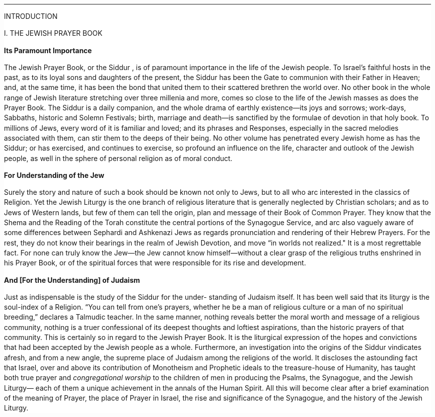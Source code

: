 <hr />

INTRODUCTION 

I. THE JEWISH PRAYER BOOK 

<strong>Its Paramount Importance</strong>

The Jewish Prayer Book, or the Siddur , is of paramount importance in the life of the Jewish people. To Israel’s faithful hosts in the past, as to its loyal sons and daughters of the present, the Siddur has been the Gate to communion with their Father in Heaven; and, at the same time, it has been the bond that united them to their scattered brethren the world over. No other book in the whole range of Jewish literature stretching over three millenia and more, comes so close to the life of the Jewish masses as does the Prayer Book. The Siddur is a daily companion, and the whole drama of earthly existence—its joys and sorrows; work-days, Sabbaths, historic and Solemn Festivals; birth, marriage and death—is sanctified by the formulae of devotion in that holy book. To millions of Jews, every word of it is familiar and loved; and its phrases and Responses, especially in the sacred melodies associated with them, can stir them to the deeps of their being. No other volume has penetrated every Jewish home as has the Siddur; or has exercised, and continues to exercise, so profound an influence on the life, character and outlook of the Jewish people, as well in the sphere of personal religion as of moral conduct. 


<strong>For Understanding of the Jew</strong>

Surely the story and nature of such a book should be  known not only to Jews, but to all who arc interested  in the classics of Religion. Yet the Jewish Liturgy is the one branch of religious literature that is generally neglected by Christian scholars; and as to Jews of Western lands, but few of them can tell the origin, plan and message of their Book of Common Prayer. They know that the Shema and the Reading of the Torah constitute the central portions of the Synagogue Service, and arc also vaguely aware of some differences between Sephardi and Ashkenazi Jews as regards pronunciation and rendering of their Hebrew Prayers. For the rest, they do not know their bearings in the realm of Jewish Devotion, and move “in worlds not realized." It is a most regrettable fact. For none can truly know the Jew—the Jew cannot know himself—without a clear grasp of the religious truths enshrined in his Prayer Book, or of the spiritual forces that were responsible for its rise and development. 


<strong>And [For the Understanding] of Judaism</strong>

Just as indispensable is the study of the Siddur for the under- standing of Judaism itself. It has been well said that its liturgy is the soul-index of a Religion. “You can tell from one’s prayers, whether he be a man of religious culture or a man of no spiritual breeding,” declares a Talmudic teacher. In the same manner, nothing reveals better the moral worth and message of a religious community, nothing is a truer confessional of its deepest thoughts and loftiest aspirations, than the historic prayers of that community. This is certainly so in regard to the Jewish Prayer Book. It is the liturgical expression of the hopes and convictions that had been accepted by the Jewish people as a whole. Furthermore, an investigation into the origins of the Siddur vindicates afresh, and from a new angle, the supreme place of Judaism among the religions of the world. It discloses the astounding fact that Israel, over and above its contribution of Monotheism and Prophetic ideals to the treasure-house of Humanity, has taught both true prayer and <em>congregational worship</em> to the children of men in producing the Psalms, the Synagogue, and the Jewish Liturgy— each of them a unique achievement in the annals of the Human Spirit. All this will become clear after a brief examination of the meaning of Prayer, the place of Prayer in Israel, the rise and significance of the Synagogue, and the history of the Jewish Liturgy. 

